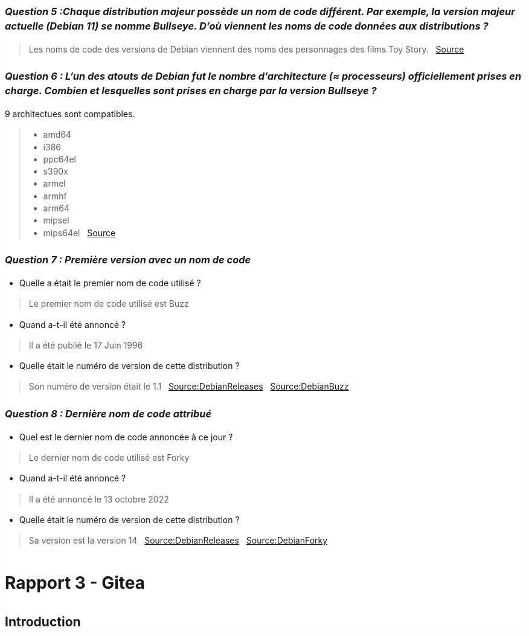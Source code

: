 ### *Question 5 :Chaque distribution majeur possède un nom de code différent. Par exemple, la version majeur actuelle (Debian 11) se nomme Bullseye. D’où viennent les noms de code données aux distributions ?*
>Les noms de code des versions de Debian viennent des noms des personnages des films Toy Story.
&nbsp; [Source](https://wiki.debian.org/DebianBuzz)

### *Question 6 : L’un des atouts de Debian fut le nombre d’architecture (≈ processeurs) officiellement prises en charge. Combien et lesquelles sont prises en charge par la version Bullseye ?*
9 architectues sont compatibles.

>* amd64
>* i386
>* ppc64el
>* s390x
>* armel
>* armhf
>* arm64
>* mipsel
>* mips64el
&nbsp; [Source](https://wiki.debian.org/DebianBullseye#Architectures)

### *Question 7 : Première version avec un nom de code*
* Quelle a était le premier nom de code utilisé ?
> Le premier nom de code utilisé est Buzz
* Quand a-t-il été annoncé ?
> Il a été publié le 17 Juin 1996
* Quelle était le numéro de version de cette distribution ?
> Son numéro de version était le 1.1
&nbsp; [Source:DebianReleases](https://wiki.debian.org/fr/DebianReleases)
&nbsp; [Source:DebianBuzz](https://wiki.debian.org/DebianBuzz)

### *Question 8 : Dernière nom de code attribué*
* Quel est le dernier nom de code annoncée à ce jour ?
> Le dernier nom de code utilisé est Forky
* Quand a-t-il été annoncé ?
> Il a été annoncé le 13 octobre 2022
* Quelle était le numéro de version de cette distribution ?
> Sa version est la version 14
&nbsp; [Source:DebianReleases](https://wiki.debian.org/fr/DebianReleases)
&nbsp; [Source:DebianForky](https://wiki.debian.org/DebianForky)


# **Rapport 3 - Gitea**

## Introduction
